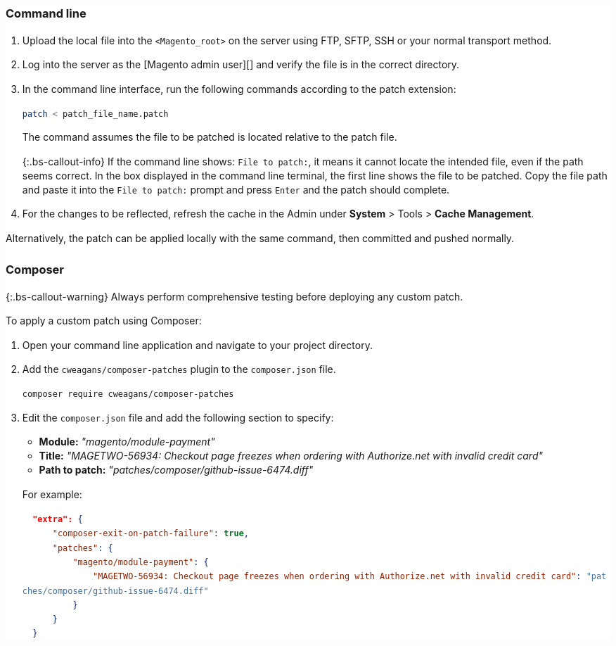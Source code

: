 ### Command line

1. Upload the local file into the `<Magento_root>` on the server using FTP, SFTP, SSH or your normal transport method.
1. Log into the server as the [Magento admin user][] and verify the file is in the correct directory.
1. In the command line interface, run the following commands according to the patch extension:

   ```bash
   patch < patch_file_name.patch
   ```

   The command assumes the file to be patched is located relative to the patch file.

    {:.bs-callout-info}
   If the command line shows: `File to patch:`, it means it cannot locate the intended file, even if the path seems correct. In the box displayed in the command line terminal, the first line shows the file to be patched. Copy the file path and paste it into the `File to patch:` prompt and press `Enter` and the patch should complete.

1. For the changes to be reflected, refresh the cache in the Admin under **System** > Tools > **Cache Management**.

  Alternatively, the patch can be applied locally with the same command, then committed and pushed normally.

### Composer

{:.bs-callout-warning}
Always perform comprehensive testing before deploying any custom patch.

To apply a custom patch using Composer:

1. Open your command line application and navigate to your project directory.
1. Add the `cweagans/composer-patches` plugin to the `composer.json` file.

   ```bash
   composer require cweagans/composer-patches
   ```

1. Edit the `composer.json` file and add the following section to specify:
   -  **Module:** *\"magento/module-payment\"*
   -  **Title:** *\"MAGETWO-56934: Checkout page freezes when ordering with Authorize.net with invalid credit card\"*
   -  **Path to patch:** *\"patches/composer/github-issue-6474.diff\"*

   For example:

   ```json
     "extra": {
         "composer-exit-on-patch-failure": true,
         "patches": {
             "magento/module-payment": {
                 "MAGETWO-56934: Checkout page freezes when ordering with Authorize.net with invalid credit card": "patches/composer/github-issue-6474.diff"
             }
         }
     }
   ```


[1]: https://github.com/cweagans/composer-patches/
[2]: https://github.com/magento/magento2/commit/2d31571f1bacd11aa2ec795180abf682e0e9aede
[3]: https://github.com/magento/magento2/issues/6474
[4]: https://github.com/magento/magento2/commit/2d31571f1bacd11aa2ec795180abf682e0e9aede.diff